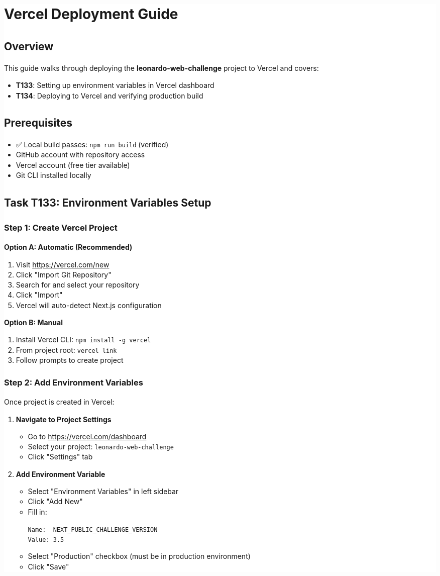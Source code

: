 # Vercel Deployment Guide

## Overview

This guide walks through deploying the **leonardo-web-challenge** project to Vercel and covers:

- **T133**: Setting up environment variables in Vercel dashboard
- **T134**: Deploying to Vercel and verifying production build

## Prerequisites

- ✅ Local build passes: `npm run build` (verified)
- GitHub account with repository access
- Vercel account (free tier available)
- Git CLI installed locally

## Task T133: Environment Variables Setup

### Step 1: Create Vercel Project

**Option A: Automatic (Recommended)**

1. Visit https://vercel.com/new
2. Click "Import Git Repository"
3. Search for and select your repository
4. Click "Import"
5. Vercel will auto-detect Next.js configuration

**Option B: Manual**

1. Install Vercel CLI: `npm install -g vercel`
2. From project root: `vercel link`
3. Follow prompts to create project

### Step 2: Add Environment Variables

Once project is created in Vercel:

1. **Navigate to Project Settings**
   - Go to https://vercel.com/dashboard
   - Select your project: `leonardo-web-challenge`
   - Click "Settings" tab

2. **Add Environment Variable**
   - Select "Environment Variables" in left sidebar
   - Click "Add New"
   - Fill in:
     ```
     Name:  NEXT_PUBLIC_CHALLENGE_VERSION
     Value: 3.5
     ```
   - Select "Production" checkbox (must be in production environment)
   - Click "Save"
